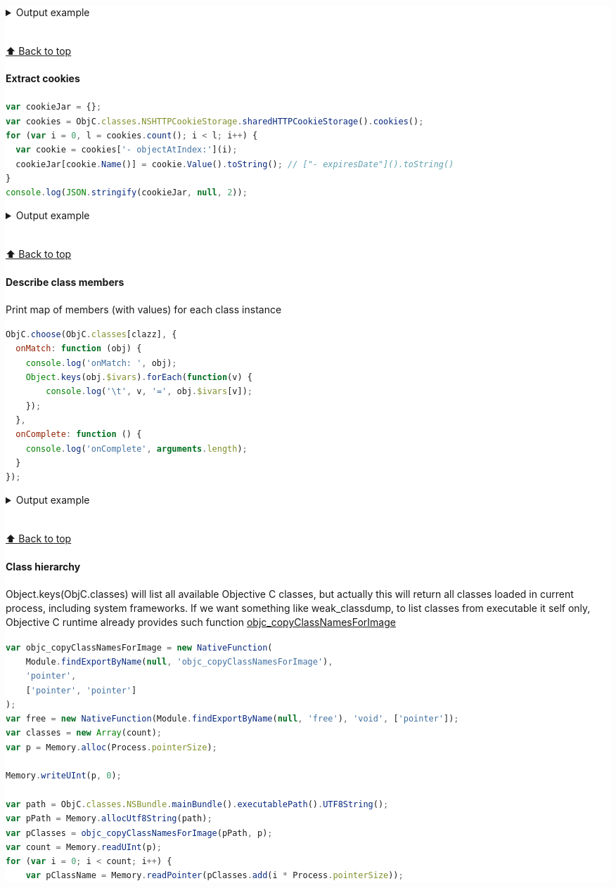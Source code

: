 <details><summary>Output example</summary></details>

<br>[⬆ Back to top](#table-of-contents)


#### Extract cookies

```js
var cookieJar = {};
var cookies = ObjC.classes.NSHTTPCookieStorage.sharedHTTPCookieStorage().cookies();
for (var i = 0, l = cookies.count(); i < l; i++) {
  var cookie = cookies['- objectAtIndex:'](i);
  cookieJar[cookie.Name()] = cookie.Value().toString(); // ["- expiresDate"]().toString()
}
console.log(JSON.stringify(cookieJar, null, 2));
```

<details><summary>Output example</summary></details>

<br>[⬆ Back to top](#table-of-contents)


#### Describe class members

Print map of members (with values) for each class instance

```js
ObjC.choose(ObjC.classes[clazz], {
  onMatch: function (obj) {
    console.log('onMatch: ', obj);
    Object.keys(obj.$ivars).forEach(function(v) {
        console.log('\t', v, '=', obj.$ivars[v]);
    });
  },
  onComplete: function () {
    console.log('onComplete', arguments.length);
  }
});
```

<details><summary>Output example</summary></details>

<br>[⬆ Back to top](#table-of-contents)

#### Class hierarchy

Object.keys(ObjC.classes) will list all available Objective C classes,
but actually this will return all classes loaded in current process, including system frameworks.
If we want something like weak_classdump, to list classes from executable it self only, Objective C runtime already provides such function [objc_copyClassNamesForImage](#https://developer.apple.com/documentation/objectivec/1418485-objc_copyclassnamesforimage?language=objc)

```js
var objc_copyClassNamesForImage = new NativeFunction(
    Module.findExportByName(null, 'objc_copyClassNamesForImage'),
    'pointer',
    ['pointer', 'pointer']
);
var free = new NativeFunction(Module.findExportByName(null, 'free'), 'void', ['pointer']);
var classes = new Array(count);
var p = Memory.alloc(Process.pointerSize);

Memory.writeUInt(p, 0);

var path = ObjC.classes.NSBundle.mainBundle().executablePath().UTF8String();
var pPath = Memory.allocUtf8String(path);
var pClasses = objc_copyClassNamesForImage(pPath, p);
var count = Memory.readUInt(p);
for (var i = 0; i < count; i++) {
    var pClassName = Memory.readPointer(pClasses.add(i * Process.pointerSize));
```